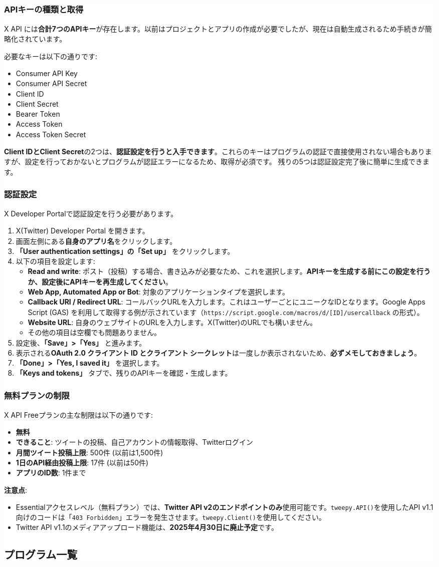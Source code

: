 ### APIキーの種類と取得

X API には**合計7つのAPIキー**が存在します。以前はプロジェクトとアプリの作成が必要でしたが、現在は自動生成されるため手続きが簡略化されています。

必要なキーは以下の通りです:
*   Consumer API Key
*   Consumer API Secret
*   Client ID
*   Client Secret
*   Bearer Token
*   Access Token
*   Access Token Secret

**Client IDとClient Secret**の2つは、**認証設定を行うと入手できます**。これらのキーはプログラムの認証で直接使用されない場合もありますが、設定を行っておかないとプログラムが認証エラーになるため、取得が必須です。
残りの5つは認証設定完了後に簡単に生成できます。

### 認証設定

X Developer Portalで認証設定を行う必要があります。

1.  X(Twitter) Developer Portal を開きます。
2.  画面左側にある**自身のアプリ名**をクリックします。
3.  **「User authentication settings」の「Set up」** をクリックします。
4.  以下の項目を設定します:
    *   **Read and write**: ポスト（投稿）する場合、書き込みが必要なため、これを選択します。**APIキーを生成する前にこの設定を行うか、設定後にAPIキーを再生成してください**。
    *   **Web App, Automated App or Bot**: 対象のアプリケーションタイプを選択します。
    *   **Callback URI / Redirect URL**: コールバックURLを入力します。これはユーザーごとにユニークなIDとなります。Google Apps Script (GAS) を利用して取得する例が示されています（`https://script.google.com/macros/d/[ID]/usercallback` の形式）。
    *   **Website URL**: 自身のウェブサイトのURLを入力します。X(Twitter)のURLでも構いません。
    *   その他の項目は空欄でも問題ありません。
5.  設定後、**「Save」>「Yes」** と進みます。
6.  表示される**OAuth 2.0 クライアント ID とクライアント シークレット**は一度しか表示されないため、**必ずメモしておきましょう**。
7.  **「Done」>「Yes, I saved it」** を選択します。
8.  **「Keys and tokens」** タブで、残りのAPIキーを確認・生成します。

### 無料プランの制限

X API Freeプランの主な制限は以下の通りです:
*   **無料**
*   **できること**: ツイートの投稿、自己アカウントの情報取得、Twitterログイン
*   **月間ツイート投稿上限**: 500件 (以前は1,500件)
*   **1日のAPI経由投稿上限**: 17件 (以前は50件)
*   **アプリのID数**: 1件まで

**注意点**:
*   Essentialアクセスレベル（無料プラン）では、**Twitter API v2のエンドポイントのみ**使用可能です。`tweepy.API()`を使用したAPI v1.1向けのコードは「`403 Forbidden`」エラーを発生させます。`tweepy.Client()`を使用してください。
*   Twitter API v1.1のメディアアップロード機能は、**2025年4月30日に廃止予定**です。

## プログラム一覧
